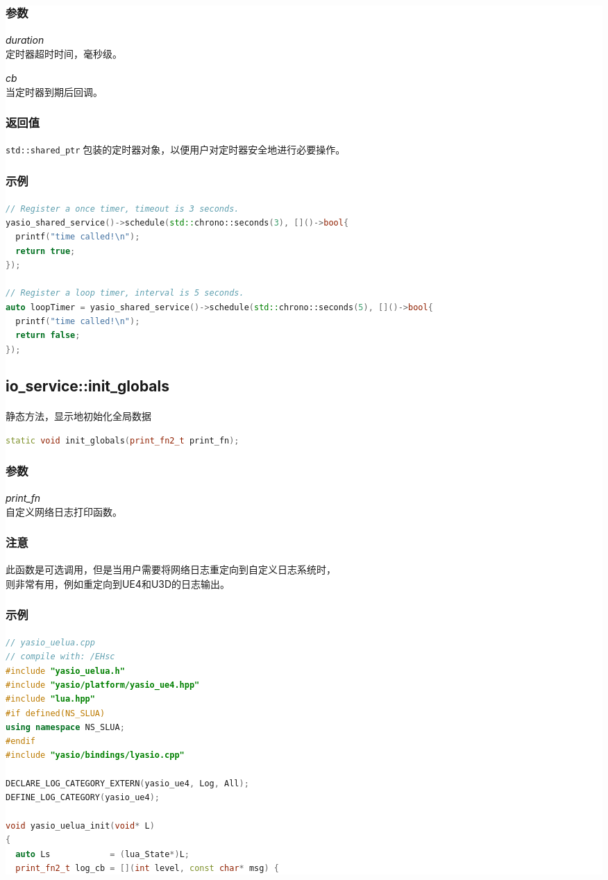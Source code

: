 ### 参数

*duration*<br/>
定时器超时时间，毫秒级。

*cb*<br/>
当定时器到期后回调。

### 返回值

`std::shared_ptr` 包装的定时器对象，以便用户对定时器安全地进行必要操作。

### 示例

```cpp
// Register a once timer, timeout is 3 seconds.
yasio_shared_service()->schedule(std::chrono::seconds(3), []()->bool{
  printf("time called!\n");
  return true;
});

// Register a loop timer, interval is 5 seconds.
auto loopTimer = yasio_shared_service()->schedule(std::chrono::seconds(5), []()->bool{
  printf("time called!\n");
  return false;
});
```

## <a name="init_globals"></a> io_service::init_globals

静态方法，显示地初始化全局数据

```cpp
static void init_globals(print_fn2_t print_fn);
```

### 参数

*print_fn*<br/>
自定义网络日志打印函数。

### 注意

此函数是可选调用，但是当用户需要将网络日志重定向到自定义日志系统时，<br/>
则非常有用，例如重定向到UE4和U3D的日志输出。

### 示例

```cpp
// yasio_uelua.cpp
// compile with: /EHsc
#include "yasio_uelua.h"
#include "yasio/platform/yasio_ue4.hpp"
#include "lua.hpp"
#if defined(NS_SLUA)
using namespace NS_SLUA;
#endif
#include "yasio/bindings/lyasio.cpp"

DECLARE_LOG_CATEGORY_EXTERN(yasio_ue4, Log, All);
DEFINE_LOG_CATEGORY(yasio_ue4);

void yasio_uelua_init(void* L)
{
  auto Ls            = (lua_State*)L;
  print_fn2_t log_cb = [](int level, const char* msg) {
```